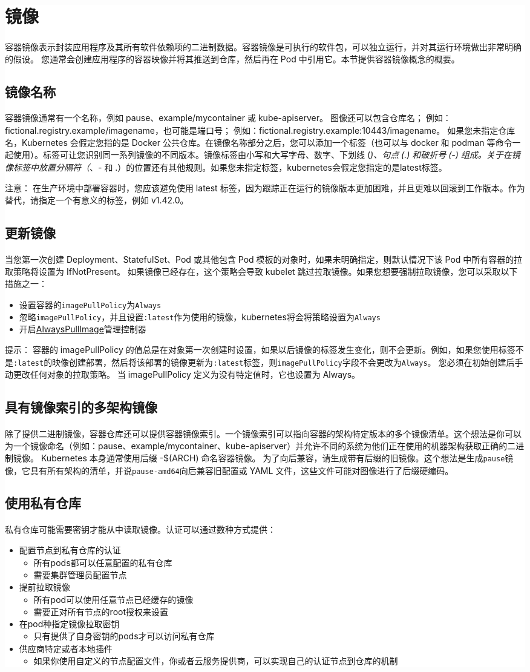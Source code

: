 # 镜像

容器镜像表示封装应用程序及其所有软件依赖项的二进制数据。容器镜像是可执行的软件包，可以独立运行，并对其运行环境做出非常明确的假设。
您通常会创建应用程序的容器映像并将其推送到仓库，然后再在 Pod 中引用它。本节提供容器镜像概念的概要。

## 镜像名称

容器镜像通常有一个名称，例如 pause、example/mycontainer 或 kube-apiserver。 图像还可以包含仓库名； 例如：fictional.registry.example/imagename，也可能是端口号； 例如：fictional.registry.example:10443/imagename。
如果您未指定仓库名，Kubernetes 会假定您指的是 Docker 公共仓库。在镜像名称部分之后，您可以添加一个标签（也可以与 docker 和 podman 等命令一起使用）。标签可让您识别同一系列镜像的不同版本。镜像标签由小写和大写字母、数字、下划线 (_)、句点 (.) 和破折号 (-) 组成。关于在镜像标签中放置分隔符（_、- 和 .）的位置还有其他规则。如果您未指定标签，kubernetes会假定您指定的是latest标签。

注意：
在生产环境中部署容器时，您应该避免使用 latest 标签，因为跟踪正在运行的镜像版本更加困难，并且更难以回滚到工作版本。作为替代，请指定一个有意义的标签，例如 v1.42.0。

## 更新镜像

当您第一次创建 Deployment、StatefulSet、Pod 或其他包含 Pod 模板的对象时，如果未明确指定，则默认情况下该 Pod 中所有容器的拉取策略将设置为 IfNotPresent。 如果镜像已经存在，这个策略会导致 kubelet 跳过拉取镜像。如果您想要强制拉取镜像，您可以采取以下措施之一：
* 设置容器的`imagePullPolicy`为`Always`
* 忽略`imagePullPolicy`，并且设置`:latest`作为使用的镜像，kubernetes将会将策略设置为`Always`
* 开启[AlwaysPullImage](https://kubernetes.io/docs/reference/access-authn-authz/admission-controllers/#alwayspullimages)管理控制器

提示：
容器的 imagePullPolicy 的值总是在对象第一次创建时设置，如果以后镜像的标签发生变化，则不会更新。例如，如果您使用标签不是`:latest`的映像创建部署，然后将该部署的镜像更新为`:latest`标签，则`imagePullPolicy`字段不会更改为`Always`。 您必须在初始创建后手动更改任何对象的拉取策略。
当 imagePullPolicy 定义为没有特定值时，它也设置为 Always。

## 具有镜像索引的多架构镜像

除了提供二进制镜像，容器仓库还可以提供容器镜像索引。一个镜像索引可以指向容器的架构特定版本的多个镜像清单。这个想法是你可以为一个镜像命名（例如：pause、example/mycontainer、kube-apiserver）并允许不同的系统为他们正在使用的机器架构获取正确的二进制镜像。
Kubernetes 本身通常使用后缀 -$(ARCH) 命名容器镜像。 为了向后兼容，请生成带有后缀的旧镜像。这个想法是生成`pause`镜像，它具有所有架构的清单，并说`pause-amd64`向后兼容旧配置或 YAML 文件，这些文件可能对图像进行了后缀硬编码。

## 使用私有仓库

私有仓库可能需要密钥才能从中读取镜像。认证可以通过数种方式提供：

* 配置节点到私有仓库的认证
  * 所有pods都可以任意配置的私有仓库
  * 需要集群管理员配置节点
* 提前拉取镜像
  * 所有pod可以使用任意节点已经缓存的镜像
  * 需要正对所有节点的root授权来设置
* 在pod种指定镜像拉取密钥
  * 只有提供了自身密钥的pods才可以访问私有仓库
* 供应商特定或者本地插件
  * 如果你使用自定义的节点配置文件，你或者云服务提供商，可以实现自己的认证节点到仓库的机制
